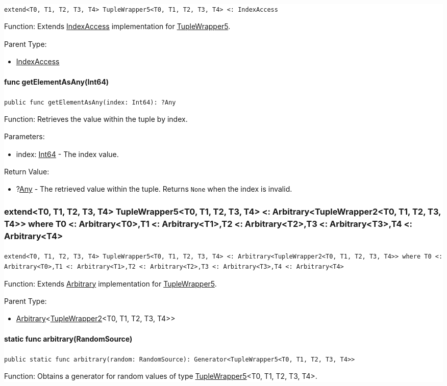 ```cangjie
extend<T0, T1, T2, T3, T4> TupleWrapper5<T0, T1, T2, T3, T4> <: IndexAccess
```

Function: Extends [IndexAccess](./unittest_prop_test_package_interfaces.md#interface-indexaccess) implementation for [TupleWrapper5](#struct-tuplewrapper5t0-t1-t2-t3-t4).

Parent Type:

- [IndexAccess](unittest_prop_test_package_interfaces.md#interface-indexaccess)

#### func getElementAsAny(Int64)

```cangjie
public func getElementAsAny(index: Int64): ?Any
```

Function: Retrieves the value within the tuple by index.

Parameters:

- index: [Int64](../../core/core_package_api/core_package_intrinsics.md#int64) - The index value.

Return Value:

- ?[Any](../../core/core_package_api/core_package_interfaces.md#interface-any) - The retrieved value within the tuple. Returns `None` when the index is invalid.

### extend\<T0, T1, T2, T3, T4> TupleWrapper5\<T0, T1, T2, T3, T4> <: Arbitrary\<TupleWrapper2\<T0, T1, T2, T3, T4>> where T0 <: Arbitrary\<T0>,T1 <: Arbitrary\<T1>,T2 <: Arbitrary\<T2>,T3 <: Arbitrary\<T3>,T4 <: Arbitrary\<T4>

```cangjie
extend<T0, T1, T2, T3, T4> TupleWrapper5<T0, T1, T2, T3, T4> <: Arbitrary<TupleWrapper2<T0, T1, T2, T3, T4>> where T0 <: Arbitrary<T0>,T1 <: Arbitrary<T1>,T2 <: Arbitrary<T2>,T3 <: Arbitrary<T3>,T4 <: Arbitrary<T4>
```

Function: Extends [Arbitrary](./unittest_prop_test_package_interfaces.md#interface-arbitrary) implementation for [TupleWrapper5](#struct-tuplewrapper5t0-t1-t2-t3-t4).

Parent Type:

- [Arbitrary](unittest_prop_test_package_interfaces.md#interface-arbitrary)\<[TupleWrapper2](#struct-tuplewrapper2t0-t1)\<T0, T1, T2, T3, T4>>

#### static func arbitrary(RandomSource)

```cangjie
public static func arbitrary(random: RandomSource): Generator<TupleWrapper5<T0, T1, T2, T3, T4>>
```

Function: Obtains a generator for random values of type [TupleWrapper5](#struct-tuplewrapper5t0-t1-t2-t3-t4)\<T0, T1, T2, T3, T4>.